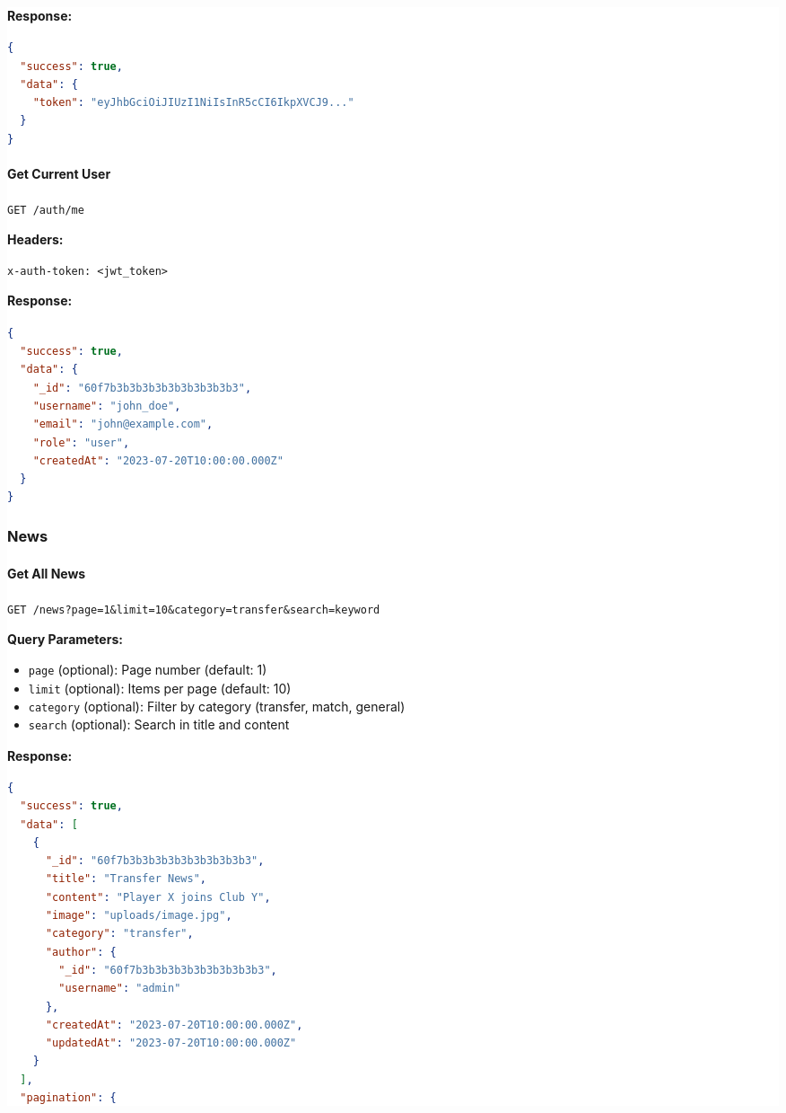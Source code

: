 **Response:**
```json
{
  "success": true,
  "data": {
    "token": "eyJhbGciOiJIUzI1NiIsInR5cCI6IkpXVCJ9..."
  }
}
```

#### Get Current User
```http
GET /auth/me
```

**Headers:**
```
x-auth-token: <jwt_token>
```

**Response:**
```json
{
  "success": true,
  "data": {
    "_id": "60f7b3b3b3b3b3b3b3b3b3b3",
    "username": "john_doe",
    "email": "john@example.com",
    "role": "user",
    "createdAt": "2023-07-20T10:00:00.000Z"
  }
}
```

### News

#### Get All News
```http
GET /news?page=1&limit=10&category=transfer&search=keyword
```

**Query Parameters:**
- `page` (optional): Page number (default: 1)
- `limit` (optional): Items per page (default: 10)
- `category` (optional): Filter by category (transfer, match, general)
- `search` (optional): Search in title and content

**Response:**
```json
{
  "success": true,
  "data": [
    {
      "_id": "60f7b3b3b3b3b3b3b3b3b3b3",
      "title": "Transfer News",
      "content": "Player X joins Club Y",
      "image": "uploads/image.jpg",
      "category": "transfer",
      "author": {
        "_id": "60f7b3b3b3b3b3b3b3b3b3b3",
        "username": "admin"
      },
      "createdAt": "2023-07-20T10:00:00.000Z",
      "updatedAt": "2023-07-20T10:00:00.000Z"
    }
  ],
  "pagination": {
```